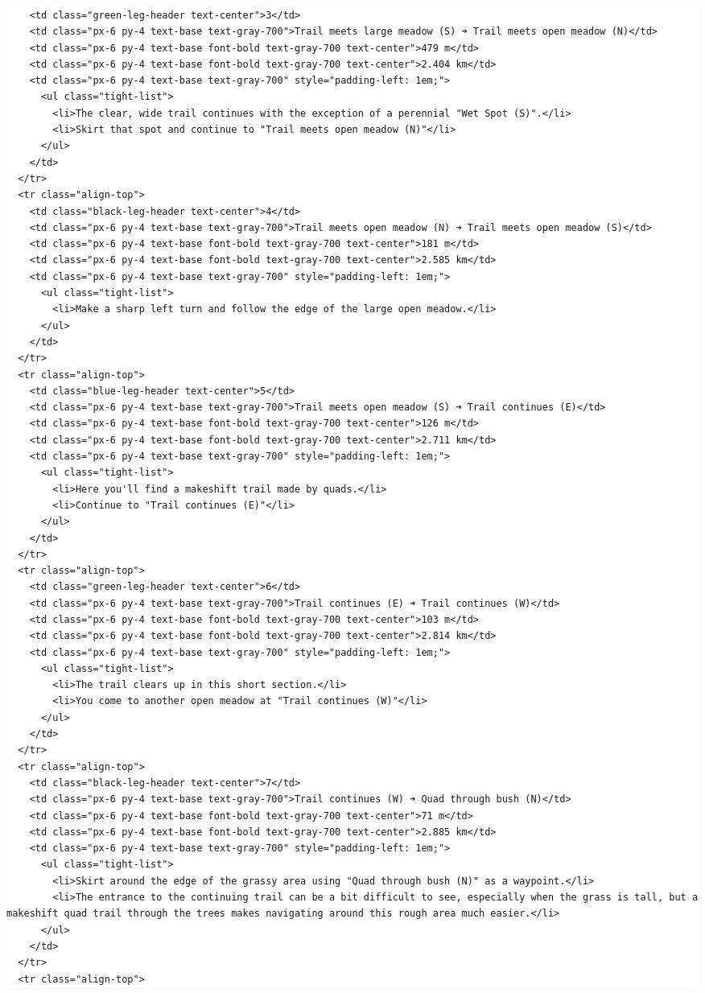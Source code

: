         <td class="green-leg-header text-center">3</td>
        <td class="px-6 py-4 text-base text-gray-700">Trail meets large meadow (S) ➜ Trail meets open meadow (N)</td>
        <td class="px-6 py-4 text-base font-bold text-gray-700 text-center">479 m</td>
        <td class="px-6 py-4 text-base font-bold text-gray-700 text-center">2.404 km</td>
        <td class="px-6 py-4 text-base text-gray-700" style="padding-left: 1em;">
          <ul class="tight-list">
            <li>The clear, wide trail continues with the exception of a perennial "Wet Spot (S)".</li>
            <li>Skirt that spot and continue to "Trail meets open meadow (N)"</li>
          </ul>
        </td>
      </tr>
      <tr class="align-top">
        <td class="black-leg-header text-center">4</td>
        <td class="px-6 py-4 text-base text-gray-700">Trail meets open meadow (N) ➜ Trail meets open meadow (S)</td>
        <td class="px-6 py-4 text-base font-bold text-gray-700 text-center">181 m</td>
        <td class="px-6 py-4 text-base font-bold text-gray-700 text-center">2.585 km</td>
        <td class="px-6 py-4 text-base text-gray-700" style="padding-left: 1em;">
          <ul class="tight-list">
            <li>Make a sharp left turn and follow the edge of the large open meadow.</li>
          </ul>
        </td>
      </tr>
      <tr class="align-top">
        <td class="blue-leg-header text-center">5</td>
        <td class="px-6 py-4 text-base text-gray-700">Trail meets open meadow (S) ➜ Trail continues (E)</td>
        <td class="px-6 py-4 text-base font-bold text-gray-700 text-center">126 m</td>
        <td class="px-6 py-4 text-base font-bold text-gray-700 text-center">2.711 km</td>
        <td class="px-6 py-4 text-base text-gray-700" style="padding-left: 1em;">
          <ul class="tight-list">
            <li>Here you'll find a makeshift trail made by quads.</li>
            <li>Continue to "Trail continues (E)"</li>
          </ul>
        </td>
      </tr>
      <tr class="align-top">
        <td class="green-leg-header text-center">6</td>
        <td class="px-6 py-4 text-base text-gray-700">Trail continues (E) ➜ Trail continues (W)</td>
        <td class="px-6 py-4 text-base font-bold text-gray-700 text-center">103 m</td>
        <td class="px-6 py-4 text-base font-bold text-gray-700 text-center">2.814 km</td>
        <td class="px-6 py-4 text-base text-gray-700" style="padding-left: 1em;">
          <ul class="tight-list">
            <li>The trail clears up in this short section.</li>
            <li>You come to another open meadow at "Trail continues (W)"</li>
          </ul>
        </td>
      </tr>
      <tr class="align-top">
        <td class="black-leg-header text-center">7</td>
        <td class="px-6 py-4 text-base text-gray-700">Trail continues (W) ➜ Quad through bush (N)</td>
        <td class="px-6 py-4 text-base font-bold text-gray-700 text-center">71 m</td>
        <td class="px-6 py-4 text-base font-bold text-gray-700 text-center">2.885 km</td>
        <td class="px-6 py-4 text-base text-gray-700" style="padding-left: 1em;">
          <ul class="tight-list">
            <li>Skirt around the edge of the grassy area using "Quad through bush (N)" as a waypoint.</li>
            <li>The entrance to the continuing trail can be a bit difficult to see, especially when the grass is tall, but a makeshift quad trail through the trees makes navigating around this rough area much easier.</li>
          </ul>
        </td>
      </tr>
      <tr class="align-top">